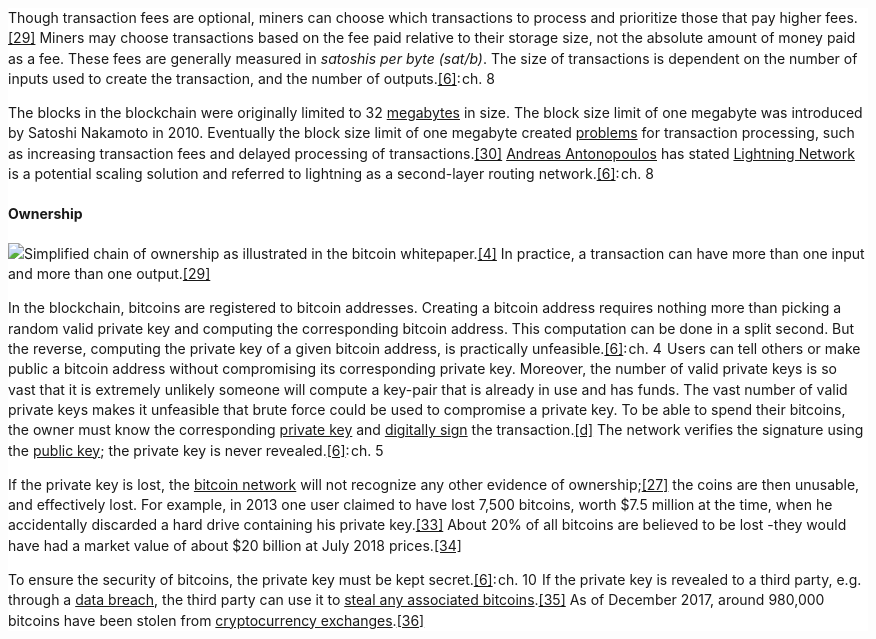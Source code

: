 Though transaction fees are optional, miners can choose which transactions to process and prioritize those that pay higher fees.[\[29\]](https://en.wikipedia.org/wiki/Bitcoin#cite\_note-EconOfBTC-39) Miners may choose transactions based on the fee paid relative to their storage size, not the absolute amount of money paid as a fee. These fees are generally measured in _satoshis per byte (sat/b)_. The size of transactions is dependent on the number of inputs used to create the transaction, and the number of outputs.[\[6\]](https://en.wikipedia.org/wiki/Bitcoin#cite\_note-Antonopoulos2014-11): ch. 8 

The blocks in the blockchain were originally limited to 32 [megabytes](https://en.wikipedia.org/wiki/Megabyte) in size. The block size limit of one megabyte was introduced by Satoshi Nakamoto in 2010. Eventually the block size limit of one megabyte created [problems](https://en.wikipedia.org/wiki/Bitcoin\_scalability\_problem) for transaction processing, such as increasing transaction fees and delayed processing of transactions.[\[30\]](https://en.wikipedia.org/wiki/Bitcoin#cite\_note-40) [Andreas Antonopoulos](https://en.wikipedia.org/wiki/Andreas\_Antonopoulos) has stated [Lightning Network](https://en.wikipedia.org/wiki/Lightning\_Network) is a potential scaling solution and referred to lightning as a second-layer routing network.[\[6\]](https://en.wikipedia.org/wiki/Bitcoin#cite\_note-Antonopoulos2014-11): ch. 8 

#### Ownership

[![](https://upload.wikimedia.org/wikipedia/commons/thumb/c/ce/Bitcoin\_Transaction\_Visual.svg/350px-Bitcoin\_Transaction\_Visual.svg.png)](https://en.wikipedia.org/wiki/File:Bitcoin\_Transaction\_Visual.svg)Simplified chain of ownership as illustrated in the bitcoin whitepaper.[\[4\]](https://en.wikipedia.org/wiki/Bitcoin#cite\_note-paper-7) In practice, a transaction can have more than one input and more than one output.[\[29\]](https://en.wikipedia.org/wiki/Bitcoin#cite\_note-EconOfBTC-39)

In the blockchain, bitcoins are registered to bitcoin addresses. Creating a bitcoin address requires nothing more than picking a random valid private key and computing the corresponding bitcoin address. This computation can be done in a split second. But the reverse, computing the private key of a given bitcoin address, is practically unfeasible.[\[6\]](https://en.wikipedia.org/wiki/Bitcoin#cite\_note-Antonopoulos2014-11): ch. 4  Users can tell others or make public a bitcoin address without compromising its corresponding private key. Moreover, the number of valid private keys is so vast that it is extremely unlikely someone will compute a key-pair that is already in use and has funds. The vast number of valid private keys makes it unfeasible that brute force could be used to compromise a private key. To be able to spend their bitcoins, the owner must know the corresponding [private key](https://en.wikipedia.org/wiki/Private\_key) and [digitally sign](https://en.wikipedia.org/wiki/Digital\_signature) the transaction.[\[d\]](https://en.wikipedia.org/wiki/Bitcoin#cite\_note-43) The network verifies the signature using the [public key](https://en.wikipedia.org/wiki/Public\_key); the private key is never revealed.[\[6\]](https://en.wikipedia.org/wiki/Bitcoin#cite\_note-Antonopoulos2014-11): ch. 5 

If the private key is lost, the [bitcoin network](https://en.wikipedia.org/wiki/Bitcoin\_network) will not recognize any other evidence of ownership;[\[27\]](https://en.wikipedia.org/wiki/Bitcoin#cite\_note-JEP-37) the coins are then unusable, and effectively lost. For example, in 2013 one user claimed to have lost 7,500 bitcoins, worth $7.5 million at the time, when he accidentally discarded a hard drive containing his private key.[\[33\]](https://en.wikipedia.org/wiki/Bitcoin#cite\_note-44) About 20% of all bitcoins are believed to be lost -they would have had a market value of about $20 billion at July 2018 prices.[\[34\]](https://en.wikipedia.org/wiki/Bitcoin#cite\_note-wsjlost-45)

To ensure the security of bitcoins, the private key must be kept secret.[\[6\]](https://en.wikipedia.org/wiki/Bitcoin#cite\_note-Antonopoulos2014-11): ch. 10  If the private key is revealed to a third party, e.g. through a [data breach](https://en.wikipedia.org/wiki/Data\_breach), the third party can use it to [steal any associated bitcoins](https://en.wikipedia.org/wiki/Cryptocurrency\_and\_security#Bitcoin).[\[35\]](https://en.wikipedia.org/wiki/Bitcoin#cite\_note-Jeffries-46) As of December 2017, around 980,000 bitcoins have been stolen from [cryptocurrency exchanges](https://en.wikipedia.org/wiki/Cryptocurrency\_exchange).[\[36\]](https://en.wikipedia.org/wiki/Bitcoin#cite\_note-harney-47)
